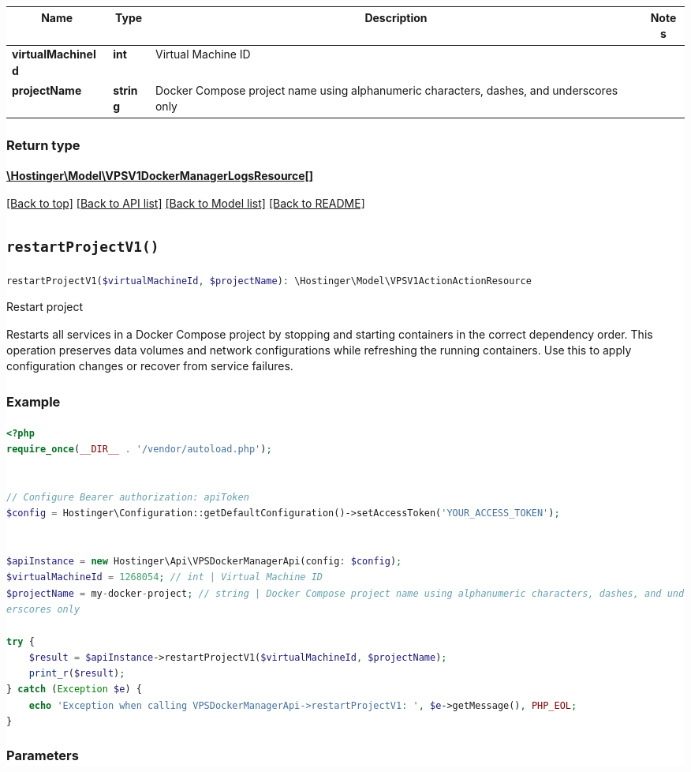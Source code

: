 | Name | Type | Description  | Notes |
| ------------- | ------------- | ------------- | ------------- |
| **virtualMachineId** | **int**| Virtual Machine ID | |
| **projectName** | **string**| Docker Compose project name using alphanumeric characters, dashes, and underscores only | |

### Return type

[**\Hostinger\Model\VPSV1DockerManagerLogsResource[]**](../Model/VPSV1DockerManagerLogsResource.md)

[[Back to top]](#) [[Back to API list]](../../README.md#endpoints)
[[Back to Model list]](../../README.md#models)
[[Back to README]](../../README.md)

## `restartProjectV1()`

```php
restartProjectV1($virtualMachineId, $projectName): \Hostinger\Model\VPSV1ActionActionResource
```

Restart project

Restarts all services in a Docker Compose project by stopping and starting containers in the correct dependency order.   This operation preserves data volumes and network configurations while refreshing the running containers.   Use this to apply configuration changes or recover from service failures.

### Example

```php
<?php
require_once(__DIR__ . '/vendor/autoload.php');


// Configure Bearer authorization: apiToken
$config = Hostinger\Configuration::getDefaultConfiguration()->setAccessToken('YOUR_ACCESS_TOKEN');


$apiInstance = new Hostinger\Api\VPSDockerManagerApi(config: $config);
$virtualMachineId = 1268054; // int | Virtual Machine ID
$projectName = my-docker-project; // string | Docker Compose project name using alphanumeric characters, dashes, and underscores only

try {
    $result = $apiInstance->restartProjectV1($virtualMachineId, $projectName);
    print_r($result);
} catch (Exception $e) {
    echo 'Exception when calling VPSDockerManagerApi->restartProjectV1: ', $e->getMessage(), PHP_EOL;
}
```

### Parameters
